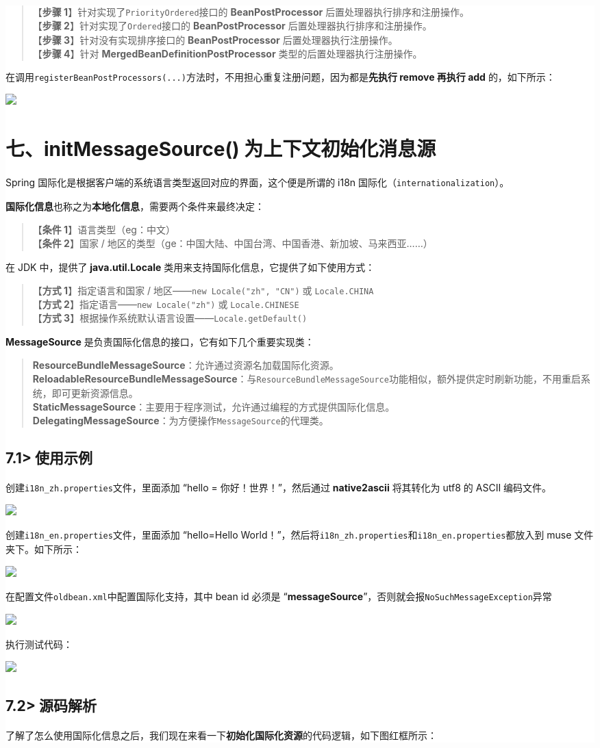 > 【**步骤 1**】针对实现了`PriorityOrdered`接口的 **BeanPostProcessor** 后置处理器执行排序和注册操作。  
> 【**步骤 2**】针对实现了`Ordered`接口的 **BeanPostProcessor** 后置处理器执行排序和注册操作。  
> 【**步骤 3**】针对没有实现排序接口的 **BeanPostProcessor** 后置处理器执行注册操作。  
> 【**步骤 4**】针对 **MergedBeanDefinitionPostProcessor** 类型的后置处理器执行注册操作。

在调用`registerBeanPostProcessors(...)`方法时，不用担心重复注册问题，因为都是**先执行 remove 再执行 add** 的，如下所示：

![](https://mmbiz.qpic.cn/mmbiz_png/AZHyCoMMOCicVBujflYWMBMhR3y2OuOBO4f7H2mrenFVCUryBtwFIBdkmWD7BP7s1AoBQjibW46frCfM0F7gLARg/640?wx_fmt=png)

七、initMessageSource() 为上下文初始化消息源
================================

Spring 国际化是根据客户端的系统语言类型返回对应的界面，这个便是所谓的 i18n 国际化（`internationalization`）。

**国际化信息**也称之为**本地化信息**，需要两个条件来最终决定：

> 【**条件 1**】语言类型（eg：中文）  
> 【**条件 2**】国家 / 地区的类型（ge：中国大陆、中国台湾、中国香港、新加坡、马来西亚……）

在 JDK 中，提供了 **java.util.Locale** 类用来支持国际化信息，它提供了如下使用方式：

> 【**方式 1**】指定语言和国家 / 地区——`new Locale("zh", "CN")` 或 `Locale.CHINA`  
> 【**方式 2**】指定语言——`new Locale("zh")` 或 `Locale.CHINESE`  
> 【**方式 3**】根据操作系统默认语言设置——`Locale.getDefault()`

**MessageSource** 是负责国际化信息的接口，它有如下几个重要实现类：

> **ResourceBundleMessageSource**：允许通过资源名加载国际化资源。  
> **ReloadableResourceBundleMessageSource**：与`ResourceBundleMessageSource`功能相似，额外提供定时刷新功能，不用重启系统，即可更新资源信息。  
> **StaticMessageSource**：主要用于程序测试，允许通过编程的方式提供国际化信息。  
> **DelegatingMessageSource**：为方便操作`MessageSource`的代理类。

7.1> 使用示例
---------

创建`i18n_zh.properties`文件，里面添加 “hello = 你好！世界！”，然后通过 **native2ascii** 将其转化为 utf8 的 ASCII 编码文件。

![](https://mmbiz.qpic.cn/mmbiz_png/AZHyCoMMOCicVBujflYWMBMhR3y2OuOBOwUfjh53HU80Kp7L7BtvpB5YSN5KY81XYFGpYEEcP2BJzpgJ9cVr9tA/640?wx_fmt=png)

创建`i18n_en.properties`文件，里面添加 “hello=Hello World！”，然后将`i18n_zh.properties`和`i18n_en.properties`都放入到 muse 文件夹下。如下所示：

![](https://mmbiz.qpic.cn/mmbiz_png/AZHyCoMMOCicVBujflYWMBMhR3y2OuOBOwqB6P8f4musoRsnE3DHMw677v48VJiaOOJ9Yt7HiaUDiap78Md4fYoib6w/640?wx_fmt=png)

在配置文件`oldbean.xml`中配置国际化支持，其中 bean id 必须是 “**messageSource**”，否则就会报`NoSuchMessageException`异常

![](https://mmbiz.qpic.cn/mmbiz_png/AZHyCoMMOCicVBujflYWMBMhR3y2OuOBOdHTZ4eGhbKwllbzVic5ibJwumXhXHj5eJjAsXNXA9ZokibyBLPDYSDmJg/640?wx_fmt=png)

执行测试代码：

![](https://mmbiz.qpic.cn/mmbiz_png/AZHyCoMMOCicVBujflYWMBMhR3y2OuOBOuVGXD8XjTs5YE1Sv2pbDLPqWIBNpQpwUwEhmmibic0zqFyibhIRRSrOFw/640?wx_fmt=png)

7.2> 源码解析
---------

了解了怎么使用国际化信息之后，我们现在来看一下**初始化国际化资源**的代码逻辑，如下图红框所示：
